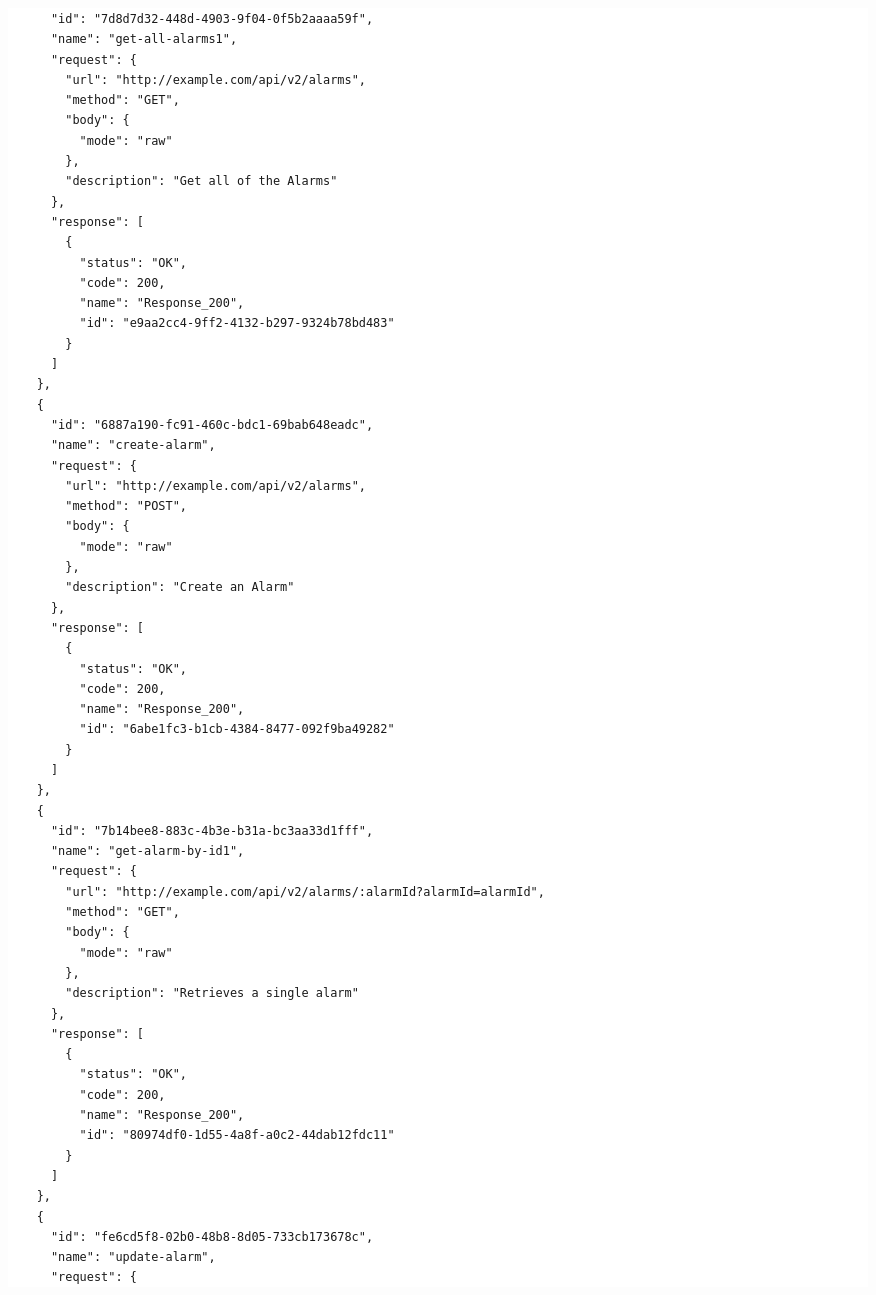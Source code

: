           "id": "7d8d7d32-448d-4903-9f04-0f5b2aaaa59f",
          "name": "get-all-alarms1",
          "request": {
            "url": "http://example.com/api/v2/alarms",
            "method": "GET",
            "body": {
              "mode": "raw"
            },
            "description": "Get all of the Alarms"
          },
          "response": [
            {
              "status": "OK",
              "code": 200,
              "name": "Response_200",
              "id": "e9aa2cc4-9ff2-4132-b297-9324b78bd483"
            }
          ]
        },
        {
          "id": "6887a190-fc91-460c-bdc1-69bab648eadc",
          "name": "create-alarm",
          "request": {
            "url": "http://example.com/api/v2/alarms",
            "method": "POST",
            "body": {
              "mode": "raw"
            },
            "description": "Create an Alarm"
          },
          "response": [
            {
              "status": "OK",
              "code": 200,
              "name": "Response_200",
              "id": "6abe1fc3-b1cb-4384-8477-092f9ba49282"
            }
          ]
        },
        {
          "id": "7b14bee8-883c-4b3e-b31a-bc3aa33d1fff",
          "name": "get-alarm-by-id1",
          "request": {
            "url": "http://example.com/api/v2/alarms/:alarmId?alarmId=alarmId",
            "method": "GET",
            "body": {
              "mode": "raw"
            },
            "description": "Retrieves a single alarm"
          },
          "response": [
            {
              "status": "OK",
              "code": 200,
              "name": "Response_200",
              "id": "80974df0-1d55-4a8f-a0c2-44dab12fdc11"
            }
          ]
        },
        {
          "id": "fe6cd5f8-02b0-48b8-8d05-733cb173678c",
          "name": "update-alarm",
          "request": {